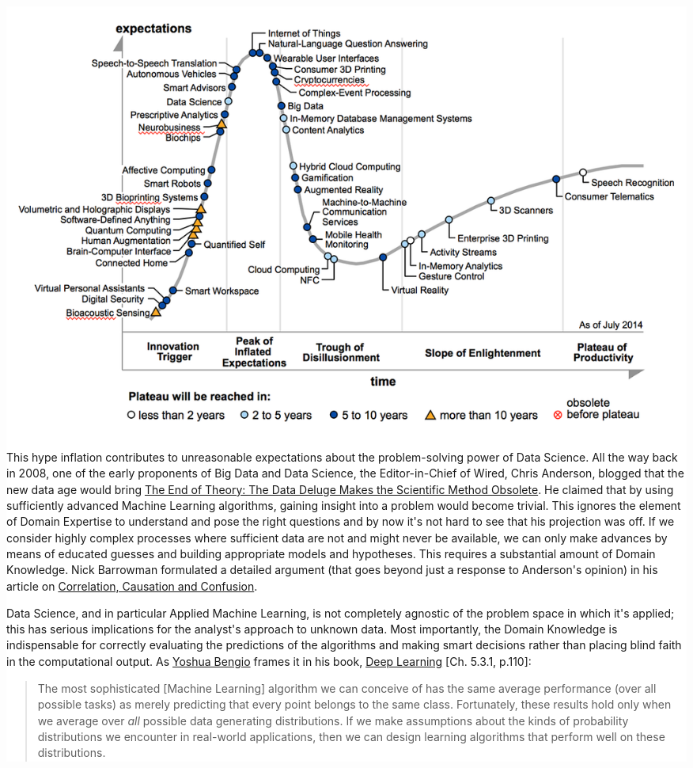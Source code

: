 [![Gartner 2014 Hype Cycle](/resources/cdl_blog/gartner_2014_emergingTech_hypecycle.png)](http://www.gartner.com/newsroom/id/2819918)

This hype inflation contributes to unreasonable expectations about the problem-solving power of Data Science. All the way back in 2008, one of the early proponents of Big Data and Data Science, the Editor-in-Chief of Wired, Chris Anderson, blogged that the new data age would bring [The End of Theory: The Data Deluge Makes the Scientific Method Obsolete](http://archive.wired.com/science/discoveries/magazine/16-07/pb_theory). He claimed that by using sufficiently advanced Machine Learning algorithms, gaining insight into a problem would become trivial. This ignores the element of Domain Expertise to understand and pose the right questions and by now it's not hard to see that his projection was off. If we consider highly complex processes where sufficient data are not and might never be available, we can only make advances by means of educated guesses and building appropriate models and hypotheses. This requires a substantial amount of Domain Knowledge. Nick Barrowman formulated a detailed argument (that goes beyond just a response to Anderson's opinion) in his article on [Correlation, Causation and Confusion](www.thenewatlantis.com/publications/correlation-causation-and-confusion).

Data Science, and in particular Applied Machine Learning, is not completely agnostic of the problem space in which it's applied; this has serious implications for the analyst's approach to unknown data. Most importantly, the Domain Knowledge is indispensable for correctly evaluating the predictions of the algorithms and making smart decisions rather than placing blind faith in the computational output. As [Yoshua Bengio](http://www.iro.umontreal.ca/~bengioy/yoshua_en/index.html) frames it in his book, [Deep Learning](http://www.iro.umontreal.ca/~bengioy/dlbook/version-07-08-2015/dlbook.html) [Ch. 5.3.1, p.110]:

> The most sophisticated [Machine Learning] algorithm we can conceive of has the same average performance (over all possible tasks) as merely predicting that every point belongs to the same class. Fortunately, these results hold only when we average over *all* possible data generating distributions. If we make assumptions about the kinds of probability distributions we encounter in real-world applications, then we can design learning algorithms that perform well on these distributions.
